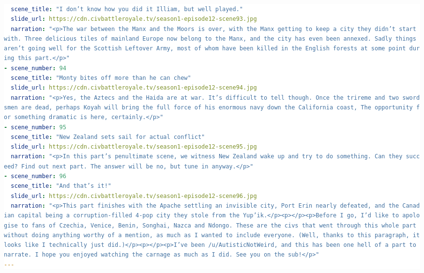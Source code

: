 ```yaml
  scene_title: "I don’t know how you did it Illiam, but well played."
  slide_url: https://cdn.civbattleroyale.tv/season1-episode12-scene93.jpg
  narration: "<p>The war between the Manx and the Moors is over, with the Manx getting to keep a city they didn’t start with. Three delicious tiles of mainland Europe now belong to the Manx, and the city has even been annexed. Sadly things aren’t going well for the Scottish Leftover Army, most of whom have been killed in the English forests at some point during this part.</p>"
- scene_number: 94
  scene_title: "Monty bites off more than he can chew"
  slide_url: https://cdn.civbattleroyale.tv/season1-episode12-scene94.jpg
  narration: "<p>Yes, the Aztecs and the Haida are at war. It’s difficult to tell though. Once the trireme and two swordsmen are dead, perhaps Koyah will bring the full force of his enormous navy down the California coast, The opportunity for something dramatic is here, certainly.</p>"
- scene_number: 95
  scene_title: "New Zealand sets sail for actual conflict"
  slide_url: https://cdn.civbattleroyale.tv/season1-episode12-scene95.jpg
  narration: "<p>In this part’s penultimate scene, we witness New Zealand wake up and try to do something. Can they succeed? Find out next part. The answer will be no, but tune in anyway.</p>"
- scene_number: 96
  scene_title: "And that’s it!"
  slide_url: https://cdn.civbattleroyale.tv/season1-episode12-scene96.jpg
  narration: "<p>This part finishes with the Apache settling an invisible city, Port Erin nearly defeated, and the Canadian capital being a corruption-filled 4-pop city they stole from the Yup’ik.</p><p></p><p>Before I go, I’d like to apologise to fans of Czechia, Venice, Benin, Songhai, Nazca and Ndongo. These are the civs that went through this whole part without doing anything worthy of a mention, as much as I wanted to include everyone. (Well, thanks to this paragraph, it looks like I technically just did.)</p><p></p><p>I’ve been /u/AutisticNotWeird, and this has been one hell of a part to narrate. I hope you enjoyed watching the carnage as much as I did. See you on the sub!</p>"
---
```

